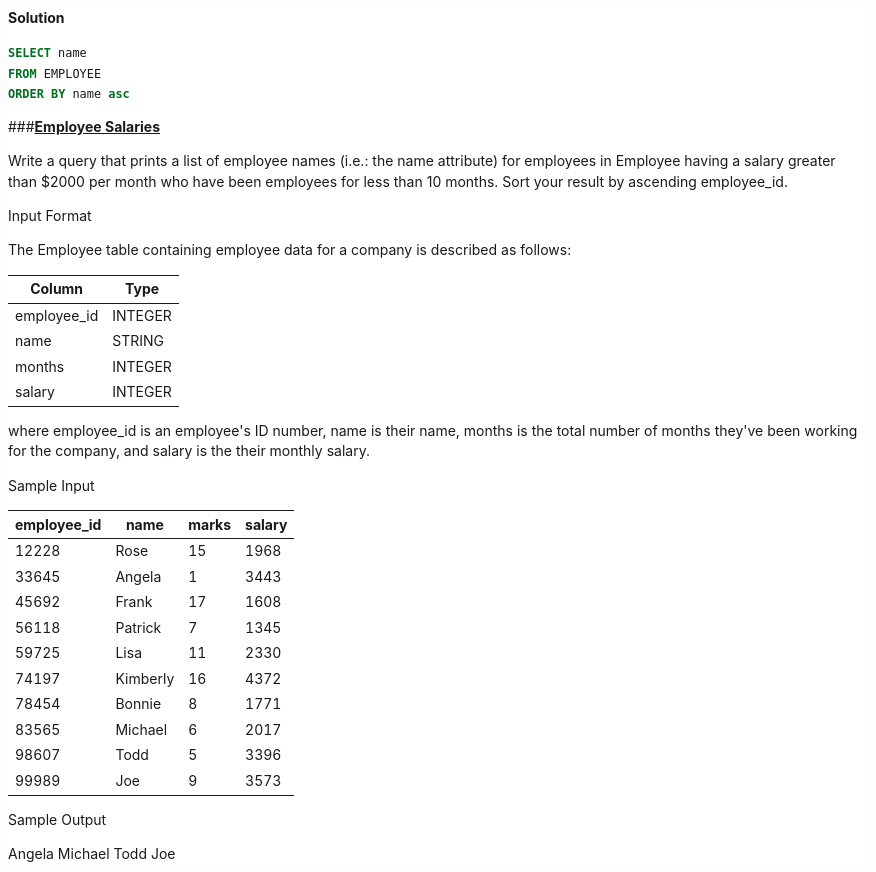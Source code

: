 **Solution**
```sql
SELECT name
FROM EMPLOYEE
ORDER BY name asc 
```

###**[Employee Salaries](https://www.hackerrank.com/challenges/salary-of-employees/problem)**

Write a query that prints a list of employee names (i.e.: the name attribute) for employees in Employee having a salary greater than $2000 per month who have been employees for less than 10 months. Sort your result by ascending employee_id.

Input Format

The Employee table containing employee data for a company is described as follows:

|  Column | Type |
|---|---|
| employee_id  | INTEGER |
| name | STRING   |
| months | INTEGER  |
| salary | INTEGER |

where employee_id is an employee's ID number, name is their name, months is the total number of months they've been working for the company, and salary is the their monthly salary.

Sample Input

|  employee_id | name | marks | salary  |
|---|---|----|-----|
| 12228 | Rose | 15 | 1968 |
| 33645 | Angela   | 1 | 3443 |
| 45692  | Frank  | 17  | 1608  |
| 56118  | Patrick  |  7 | 1345
| 59725 | Lisa | 11 | 2330 |
| 74197 | Kimberly   | 16 | 4372 |
| 78454  | Bonnie  |  8 | 1771 |
| 83565 | Michael |  6 | 2017
| 98607  | Todd  |  5 | 3396 |
| 99989 | Joe |  9 | 3573 |

Sample Output

Angela
Michael
Todd
Joe

